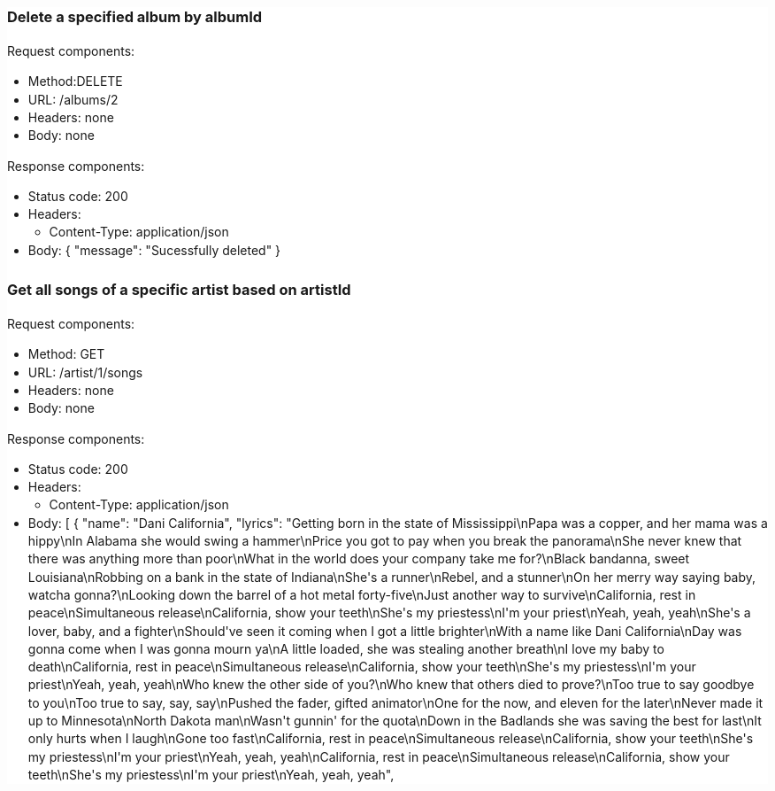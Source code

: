 
### Delete a specified album by albumId

Request components:

- Method:DELETE
- URL: /albums/2
- Headers: none
- Body: none

Response components:

- Status code: 200
- Headers: 
  - Content-Type: application/json
- Body:
  {
    "message": "Sucessfully deleted"
  }

### Get all songs of a specific artist based on artistId

Request components:

- Method: GET
- URL: /artist/1/songs
- Headers: none
- Body: none

Response components:

- Status code: 200
- Headers: 
  - Content-Type: application/json
- Body:
  [
    {
        "name": "Dani California",
        "lyrics": "Getting born in the state of Mississippi\nPapa was a copper, and her mama was a hippy\nIn Alabama she would swing a hammer\nPrice you got to pay when you break the panorama\nShe never knew that there was anything more than poor\nWhat in the world does your company take me for?\nBlack bandanna, sweet Louisiana\nRobbing on a bank in the state of Indiana\nShe's a runner\nRebel, and a stunner\nOn her merry way saying baby, watcha gonna?\nLooking down the barrel of a hot metal forty-five\nJust another way to survive\nCalifornia, rest in peace\nSimultaneous release\nCalifornia, show your teeth\nShe's my priestess\nI'm your priest\nYeah, yeah, yeah\nShe's a lover, baby, and a fighter\nShould've seen it coming when I got a little brighter\nWith a name like Dani California\nDay was gonna come when I was gonna mourn ya\nA little loaded, she was stealing another breath\nI love my baby to death\nCalifornia, rest in peace\nSimultaneous release\nCalifornia, show your teeth\nShe's my priestess\nI'm your priest\nYeah, yeah, yeah\nWho knew the other side of you?\nWho knew that others died to prove?\nToo true to say goodbye to you\nToo true to say, say, say\nPushed the fader, gifted animator\nOne for the now, and eleven for the later\nNever made it up to Minnesota\nNorth Dakota man\nWasn't gunnin' for the quota\nDown in the Badlands she was saving the best for last\nIt only hurts when I laugh\nGone too fast\nCalifornia, rest in peace\nSimultaneous release\nCalifornia, show your teeth\nShe's my priestess\nI'm your priest\nYeah, yeah, yeah\nCalifornia, rest in peace\nSimultaneous release\nCalifornia, show your teeth\nShe's my priestess\nI'm your priest\nYeah, yeah, yeah",
